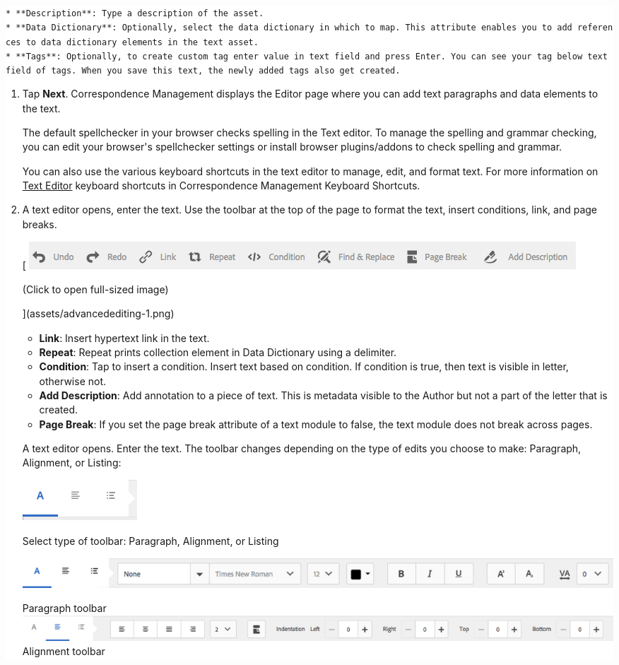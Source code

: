     * **Description**: Type a description of the asset.
    * **Data Dictionary**: Optionally, select the data dictionary in which to map. This attribute enables you to add references to data dictionary elements in the text asset.
    * **Tags**: Optionally, to create custom tag enter value in text field and press Enter. You can see your tag below text field of tags. When you save this text, the newly added tags also get created.

1. Tap **Next**. Correspondence Management displays the Editor page where you can add text paragraphs and data elements to the text.

   The default spellchecker in your browser checks spelling in the Text editor. To manage the spelling and grammar checking, you can edit your browser's spellchecker settings or install browser plugins/addons to check spelling and grammar.

   You can also use the various keyboard shortcuts in the text editor to manage, edit, and format text. For more information on [Text Editor](../../../forms/using/keyboard-shortcuts.md#main-pars-header-598519881) keyboard shortcuts in Correspondence Management Keyboard Shortcuts. 

1. A text editor opens, enter the text. Use the toolbar at the top of the page to format the text, insert conditions, link, and page breaks.  

   [ ![Toolbar](assets/advancedediting.png)

   (Click to open full-sized image)

   ](assets/advancedediting-1.png)

    * **Link**: Insert hypertext link in the text.
    * **Repeat**: Repeat prints collection element in Data Dictionary using a delimiter. 
    * **Condition**: Tap to insert a condition. Insert text based on condition. If condition is true, then text is visible in letter, otherwise not.
    * **Add Description**: Add annotation to a piece of text. This is metadata visible to the Author but not a part of the letter that is created.
    * **Page Break**: If you set the page break attribute of a text module to false, the text module does not break across pages.

   A text editor opens. Enter the text. The toolbar changes depending on the type of edits you choose to make: Paragraph, Alignment, or Listing:

   ![Select type of toolbar](assets/toolbarselection.png)

   Select type of toolbar: Paragraph, Alignment, or Listing

   ![Paragraph toolbar](assets/fonteditingtoolbar.png)

   Paragraph toolbar
   [ ![Alignment toolbar](assets/paragrapheditingtoolbar.png)](assets/paragrapheditingtoolbar-1.png)Alignment toolbar
